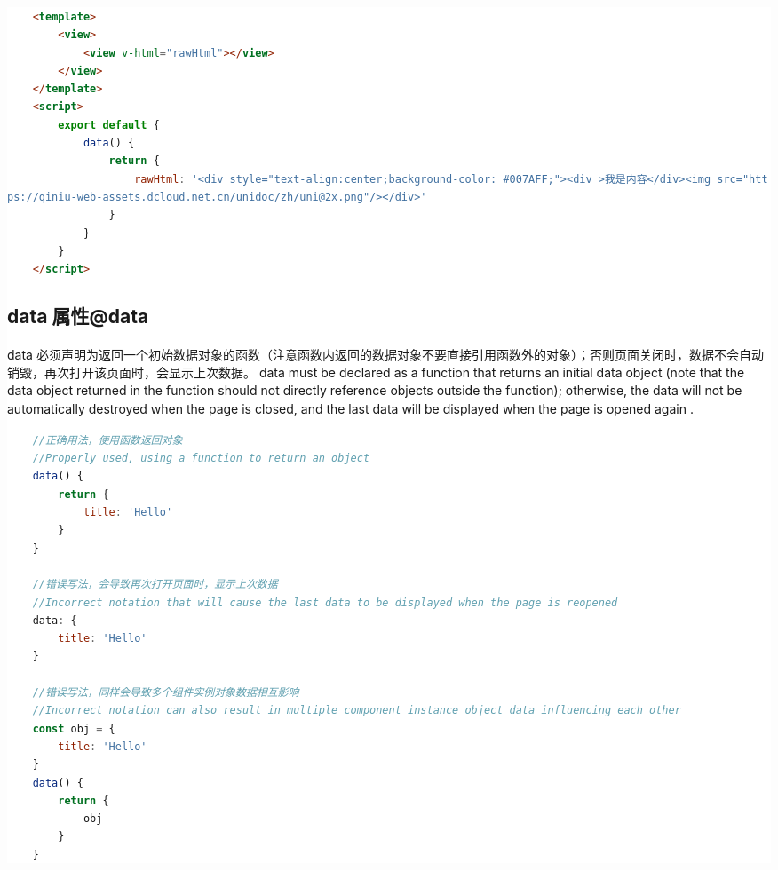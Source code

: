 ```html
	<template>
		<view>
			<view v-html="rawHtml"></view>
		</view>
	</template>
	<script>
		export default {
			data() {
				return {
					rawHtml: '<div style="text-align:center;background-color: #007AFF;"><div >我是内容</div><img src="https://qiniu-web-assets.dcloud.net.cn/unidoc/zh/uni@2x.png"/></div>'
				}
			}
		}
	</script>
```




## data 属性@data

data 必须声明为返回一个初始数据对象的函数（注意函数内返回的数据对象不要直接引用函数外的对象）；否则页面关闭时，数据不会自动销毁，再次打开该页面时，会显示上次数据。
data must be declared as a function that returns an initial data object (note that the data object returned in the function should not directly reference objects outside the function); otherwise, the data will not be automatically destroyed when the page is closed, and the last data will be displayed when the page is opened again .

```js
	//正确用法，使用函数返回对象
	//Properly used, using a function to return an object
	data() {
		return {
			title: 'Hello'
		}
	}

	//错误写法，会导致再次打开页面时，显示上次数据
	//Incorrect notation that will cause the last data to be displayed when the page is reopened
	data: {
		title: 'Hello'
	}

	//错误写法，同样会导致多个组件实例对象数据相互影响
	//Incorrect notation can also result in multiple component instance object data influencing each other
	const obj = {
		title: 'Hello'
	}
	data() {
		return {
			obj
		}
	}
```
